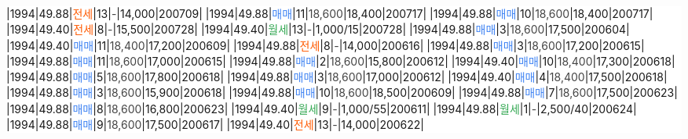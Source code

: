|1994|49.88|<span style="color:#ff5a00">전세</span>|13|<span style="color:#444444">-</span>|14,000|200709|
|1994|49.88|<span style="color:#4285f3">매매</span>|11|<span style="color:#444444">18,600</span>|18,400|200717|
|1994|49.88|<span style="color:#4285f3">매매</span>|10|<span style="color:#444444">18,600</span>|18,400|200717|
|1994|49.40|<span style="color:#ff5a00">전세</span>|8|<span style="color:#444444">-</span>|15,500|200728|
|1994|49.40|<span style="color:#34a853">월세</span>|13|<span style="color:#444444">-</span>|1,000/15|200728|
|1994|49.88|<span style="color:#4285f3">매매</span>|3|<span style="color:#444444">18,600</span>|17,500|200604|
|1994|49.40|<span style="color:#4285f3">매매</span>|11|<span style="color:#444444">18,400</span>|17,200|200609|
|1994|49.88|<span style="color:#ff5a00">전세</span>|8|<span style="color:#444444">-</span>|14,000|200616|
|1994|49.88|<span style="color:#4285f3">매매</span>|3|<span style="color:#444444">18,600</span>|17,200|200615|
|1994|49.88|<span style="color:#4285f3">매매</span>|11|<span style="color:#444444">18,600</span>|17,000|200615|
|1994|49.88|<span style="color:#4285f3">매매</span>|2|<span style="color:#444444">18,600</span>|15,800|200612|
|1994|49.40|<span style="color:#4285f3">매매</span>|10|<span style="color:#444444">18,400</span>|17,300|200618|
|1994|49.88|<span style="color:#4285f3">매매</span>|5|<span style="color:#444444">18,600</span>|17,800|200618|
|1994|49.88|<span style="color:#4285f3">매매</span>|3|<span style="color:#444444">18,600</span>|17,000|200612|
|1994|49.40|<span style="color:#4285f3">매매</span>|4|<span style="color:#444444">18,400</span>|17,500|200618|
|1994|49.88|<span style="color:#4285f3">매매</span>|3|<span style="color:#444444">18,600</span>|15,900|200618|
|1994|49.88|<span style="color:#4285f3">매매</span>|10|<span style="color:#444444">18,600</span>|18,500|200609|
|1994|49.88|<span style="color:#4285f3">매매</span>|7|<span style="color:#444444">18,600</span>|17,500|200623|
|1994|49.88|<span style="color:#4285f3">매매</span>|8|<span style="color:#444444">18,600</span>|16,800|200623|
|1994|49.40|<span style="color:#34a853">월세</span>|9|<span style="color:#444444">-</span>|1,000/55|200611|
|1994|49.88|<span style="color:#34a853">월세</span>|1|<span style="color:#444444">-</span>|2,500/40|200624|
|1994|49.88|<span style="color:#4285f3">매매</span>|9|<span style="color:#444444">18,600</span>|17,500|200617|
|1994|49.40|<span style="color:#ff5a00">전세</span>|13|<span style="color:#444444">-</span>|14,000|200622|


<script async src="//pagead2.googlesyndication.com/pagead/js/adsbygoogle.js"></script>

<ins class="adsbygoogle"
     style="display:block"
     data-ad-client="ca-pub-2446590836940007"
     data-ad-slot="1659523306"
     data-ad-format="auto"
     data-full-width-responsive="true"></ins>
<script>
(adsbygoogle = window.adsbygoogle || []).push({});
</script>
